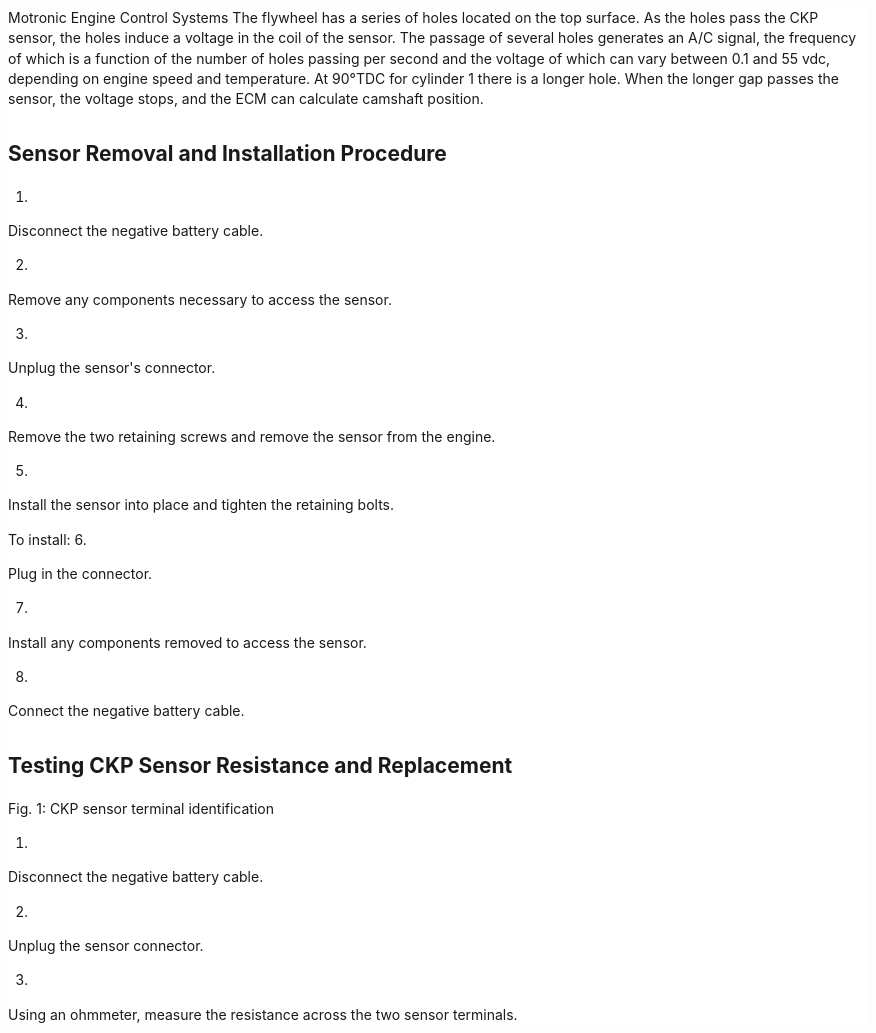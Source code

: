Motronic Engine Control Systems
The flywheel has a series of holes located on the top surface. As the holes pass the CKP sensor, the holes induce a voltage in the coil of the sensor. The passage of several holes generates
an A/C signal, the frequency of which is a function of the number of holes passing per second and the voltage of which can vary between 0.1 and 55 vdc, depending on engine speed and
temperature.
At 90°TDC for cylinder 1 there is a longer hole. When the longer gap passes the sensor, the voltage stops, and the ECM can calculate camshaft position.

## Sensor Removal and Installation Procedure


1.

Disconnect the negative battery cable.

2.

Remove any components necessary to access the sensor.

3.

Unplug the sensor's connector.

4.

Remove the two retaining screws and remove the sensor from the engine.

5.

Install the sensor into place and tighten the retaining bolts.

To install:
6.

Plug in the connector.

7.

Install any components removed to access the sensor.

8.

Connect the negative battery cable.

## Testing CKP Sensor Resistance and Replacement


Fig. 1: CKP sensor terminal identification

1.

Disconnect the negative battery cable.

2.

Unplug the sensor connector.

3.

Using an ohmmeter, measure the resistance across the two sensor terminals.
